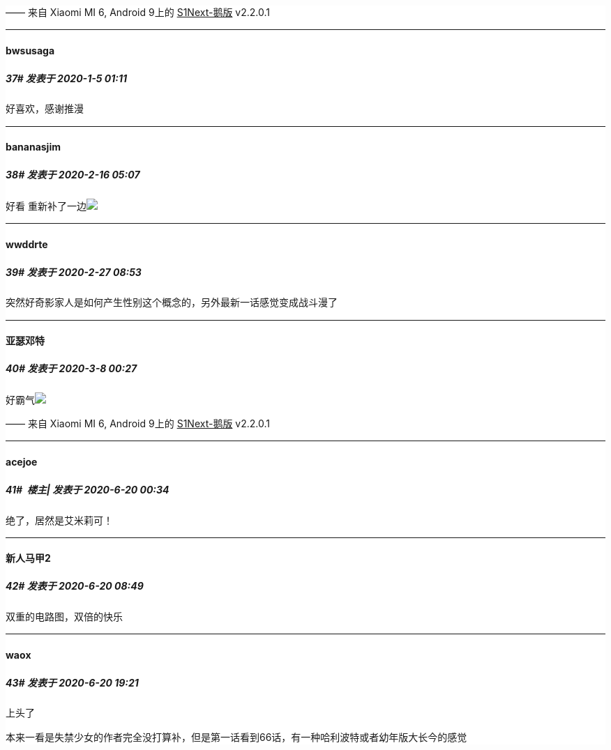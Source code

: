 —— 来自 Xiaomi MI 6, Android 9上的 [S1Next-鹅版](https://github.com/ykrank/S1-Next/releases) v2.2.0.1

*****

####  bwsusaga  
##### 37#       发表于 2020-1-5 01:11

好喜欢，感谢推漫

*****

####  bananasjim  
##### 38#       发表于 2020-2-16 05:07

好看 重新补了一边<img src="https://static.saraba1st.com/image/smiley/face2017/072.png" referrerpolicy="no-referrer">

*****

####  wwddrte  
##### 39#       发表于 2020-2-27 08:53

突然好奇影家人是如何产生性别这个概念的，另外最新一话感觉变成战斗漫了

*****

####  亚瑟邓特  
##### 40#       发表于 2020-3-8 00:27

好霸气<img src="https://static.saraba1st.com/image/smiley/face2017/033.png" referrerpolicy="no-referrer">

—— 来自 Xiaomi MI 6, Android 9上的 [S1Next-鹅版](https://github.com/ykrank/S1-Next/releases) v2.2.0.1

*****

####  acejoe  
##### 41#         楼主| 发表于 2020-6-20 00:34

绝了，居然是艾米莉可！

*****

####  新人马甲2  
##### 42#       发表于 2020-6-20 08:49

双重的电路图，双倍的快乐

*****

####  waoх  
##### 43#       发表于 2020-6-20 19:21

上头了

本来一看是失禁少女的作者完全没打算补，但是第一话看到66话，有一种哈利波特或者幼年版大长今的感觉
